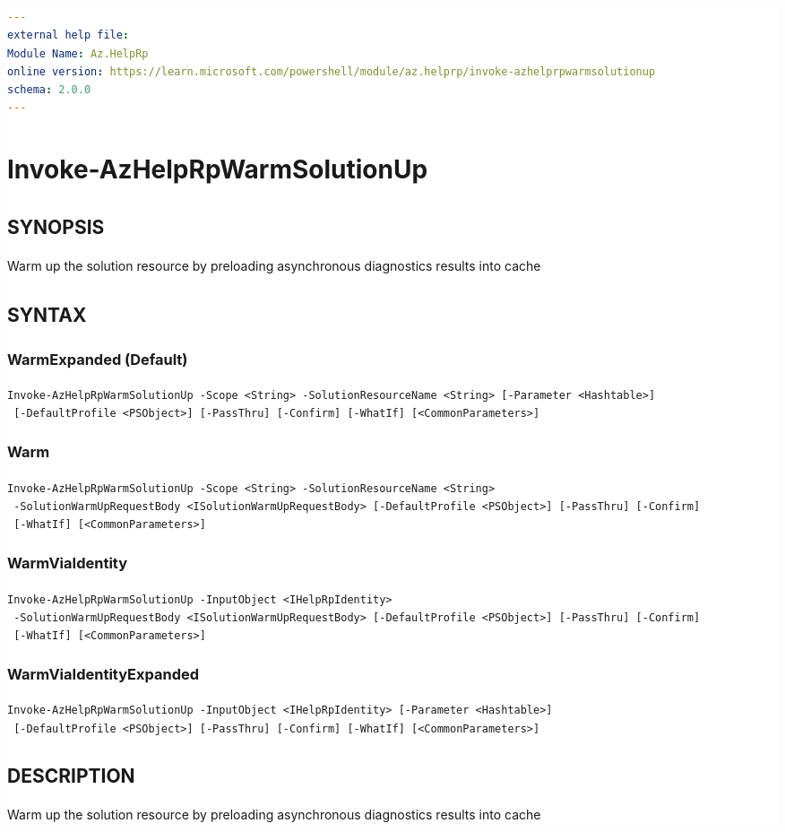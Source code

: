```yaml
---
external help file:
Module Name: Az.HelpRp
online version: https://learn.microsoft.com/powershell/module/az.helprp/invoke-azhelprpwarmsolutionup
schema: 2.0.0
---
```


# Invoke-AzHelpRpWarmSolutionUp

## SYNOPSIS
Warm up the solution resource by preloading asynchronous diagnostics results into cache

## SYNTAX

### WarmExpanded (Default)
```
Invoke-AzHelpRpWarmSolutionUp -Scope <String> -SolutionResourceName <String> [-Parameter <Hashtable>]
 [-DefaultProfile <PSObject>] [-PassThru] [-Confirm] [-WhatIf] [<CommonParameters>]
```

### Warm
```
Invoke-AzHelpRpWarmSolutionUp -Scope <String> -SolutionResourceName <String>
 -SolutionWarmUpRequestBody <ISolutionWarmUpRequestBody> [-DefaultProfile <PSObject>] [-PassThru] [-Confirm]
 [-WhatIf] [<CommonParameters>]
```

### WarmViaIdentity
```
Invoke-AzHelpRpWarmSolutionUp -InputObject <IHelpRpIdentity>
 -SolutionWarmUpRequestBody <ISolutionWarmUpRequestBody> [-DefaultProfile <PSObject>] [-PassThru] [-Confirm]
 [-WhatIf] [<CommonParameters>]
```

### WarmViaIdentityExpanded
```
Invoke-AzHelpRpWarmSolutionUp -InputObject <IHelpRpIdentity> [-Parameter <Hashtable>]
 [-DefaultProfile <PSObject>] [-PassThru] [-Confirm] [-WhatIf] [<CommonParameters>]
```

## DESCRIPTION
Warm up the solution resource by preloading asynchronous diagnostics results into cache
